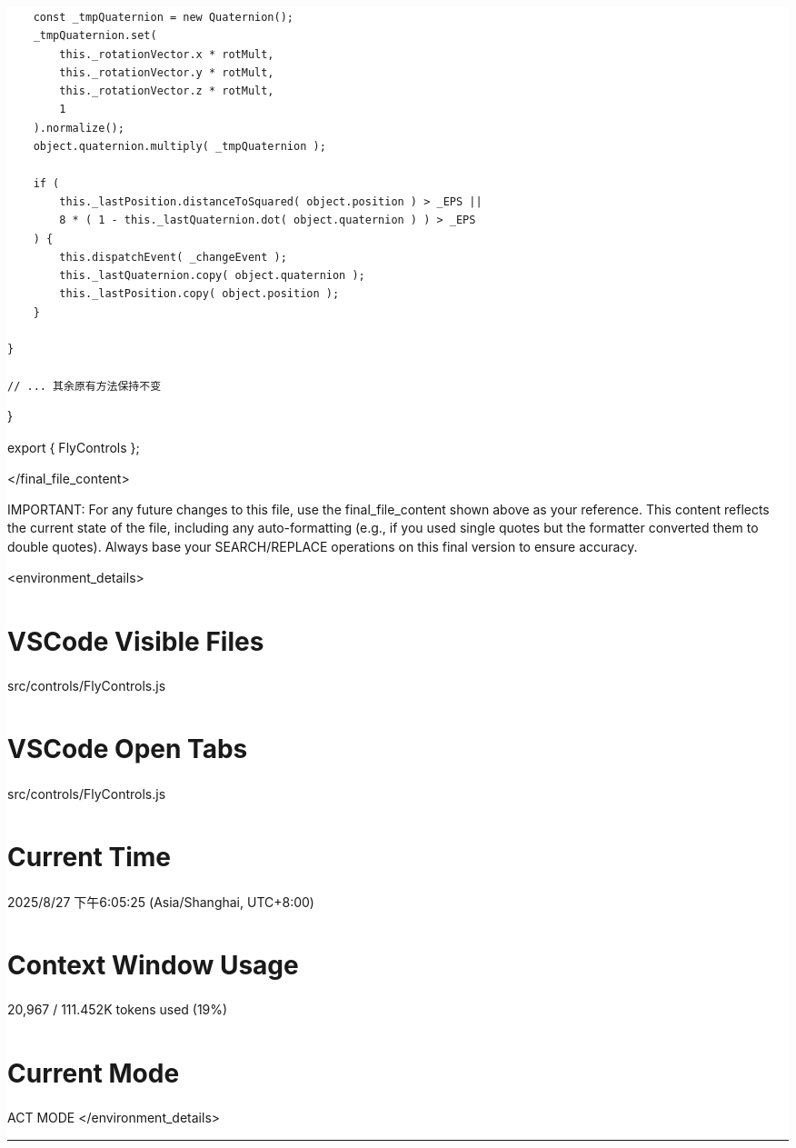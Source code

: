         const _tmpQuaternion = new Quaternion();
        _tmpQuaternion.set(
            this._rotationVector.x * rotMult,
            this._rotationVector.y * rotMult,
            this._rotationVector.z * rotMult,
            1
        ).normalize();
        object.quaternion.multiply( _tmpQuaternion );

        if (
            this._lastPosition.distanceToSquared( object.position ) > _EPS ||
            8 * ( 1 - this._lastQuaternion.dot( object.quaternion ) ) > _EPS
        ) {
            this.dispatchEvent( _changeEvent );
            this._lastQuaternion.copy( object.quaternion );
            this._lastPosition.copy( object.position );
        }

    }

    // ... 其余原有方法保持不变

}

export { FlyControls };

</final_file_content>

IMPORTANT: For any future changes to this file, use the final_file_content shown above as your reference. This content reflects the current state of the file, including any auto-formatting (e.g., if you used single quotes but the formatter converted them to double quotes). Always base your SEARCH/REPLACE operations on this final version to ensure accuracy.


<environment_details>
# VSCode Visible Files
src/controls/FlyControls.js

# VSCode Open Tabs
src/controls/FlyControls.js

# Current Time
2025/8/27 下午6:05:25 (Asia/Shanghai, UTC+8:00)

# Context Window Usage
20,967 / 111.452K tokens used (19%)

# Current Mode
ACT MODE
</environment_details>

---